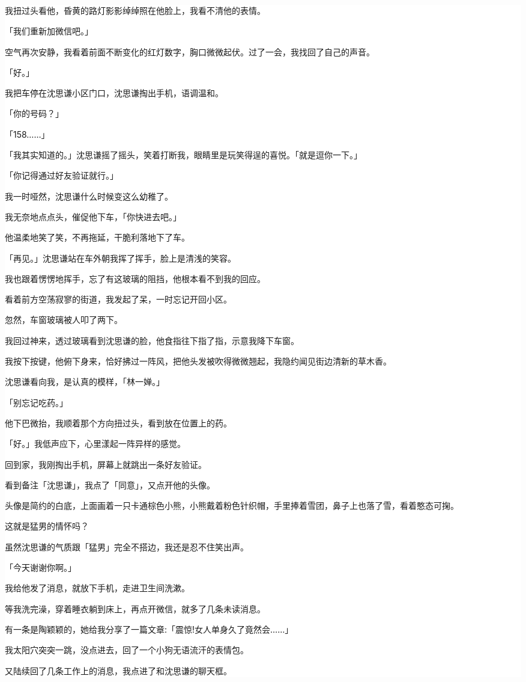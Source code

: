 我扭过头看他，昏黄的路灯影影绰绰照在他脸上，我看不清他的表情。

「我们重新加微信吧。」

空气再次安静，我看着前面不断变化的红灯数字，胸口微微起伏。过了一会，我找回了自己的声音。

「好。」

我把车停在沈思谦小区门口，沈思谦掏出手机，语调温和。

「你的号码？」

「158……」

「我其实知道的。」沈思谦摇了摇头，笑着打断我，眼睛里是玩笑得逞的喜悦。「就是逗你一下。」

「你记得通过好友验证就行。」

我一时哑然，沈思谦什么时候变这么幼稚了。

我无奈地点点头，催促他下车，「你快进去吧。」

他温柔地笑了笑，不再拖延，干脆利落地下了车。

「再见。」沈思谦站在车外朝我挥了挥手，脸上是清浅的笑容。

我也跟着愣愣地挥手，忘了有这玻璃的阻挡，他根本看不到我的回应。

看着前方空荡寂寥的街道，我发起了呆，一时忘记开回小区。

忽然，车窗玻璃被人叩了两下。

我回过神来，透过玻璃看到沈思谦的脸，他食指往下指了指，示意我降下车窗。

我按下按键，他俯下身来，恰好拂过一阵风，把他头发被吹得微微翘起，我隐约闻见街边清新的草木香。

沈思谦看向我，是认真的模样，「林一婵。」

「别忘记吃药。」

他下巴微抬，我顺着那个方向扭过头，看到放在位置上的药。

「好。」我低声应下，心里漾起一阵异样的感觉。

回到家，我刚掏出手机，屏幕上就跳出一条好友验证。

看到备注「沈思谦」，我点了「同意」，又点开他的头像。

头像是简约的白底，上面画着一只卡通棕色小熊，小熊戴着粉色针织帽，手里捧着雪团，鼻子上也落了雪，看着憨态可掬。

这就是猛男的情怀吗？

虽然沈思谦的气质跟「猛男」完全不搭边，我还是忍不住笑出声。

「今天谢谢你啊。」

我给他发了消息，就放下手机，走进卫生间洗漱。

等我洗完澡，穿着睡衣躺到床上，再点开微信，就多了几条未读消息。

有一条是陶颖颖的，她给我分享了一篇文章:「震惊!女人单身久了竟然会……」

我太阳穴突突一跳，没点进去，回了一个小狗无语流汗的表情包。

又陆续回了几条工作上的消息，我点进了和沈思谦的聊天框。
